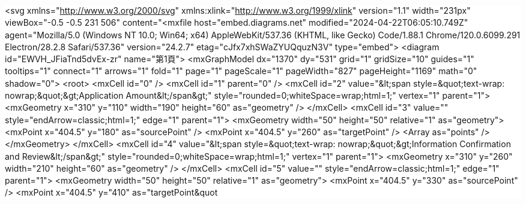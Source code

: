 <svg xmlns="http://www.w3.org/2000/svg" xmlns:xlink="http://www.w3.org/1999/xlink" version="1.1" width="231px" viewBox="-0.5 -0.5 231 506" content="&lt;mxfile host=&quot;embed.diagrams.net&quot; modified=&quot;2024-04-22T06:05:10.749Z&quot; agent=&quot;Mozilla/5.0 (Windows NT 10.0; Win64; x64) AppleWebKit/537.36 (KHTML, like Gecko) Code/1.88.1 Chrome/120.0.6099.291 Electron/28.2.8 Safari/537.36&quot; version=&quot;24.2.7&quot; etag=&quot;cJfx7xhSWaZYUQquzN3V&quot; type=&quot;embed&quot;&gt;&#10;  &lt;diagram id=&quot;EWVH_JFiaTnd5dvEx-zr&quot; name=&quot;第1頁&quot;&gt;&#10;    &lt;mxGraphModel dx=&quot;1370&quot; dy=&quot;531&quot; grid=&quot;1&quot; gridSize=&quot;10&quot; guides=&quot;1&quot; tooltips=&quot;1&quot; connect=&quot;1&quot; arrows=&quot;1&quot; fold=&quot;1&quot; page=&quot;1&quot; pageScale=&quot;1&quot; pageWidth=&quot;827&quot; pageHeight=&quot;1169&quot; math=&quot;0&quot; shadow=&quot;0&quot;&gt;&#10;      &lt;root&gt;&#10;        &lt;mxCell id=&quot;0&quot; /&gt;&#10;        &lt;mxCell id=&quot;1&quot; parent=&quot;0&quot; /&gt;&#10;        &lt;mxCell id=&quot;2&quot; value=&quot;&amp;lt;span style=&amp;quot;text-wrap: nowrap;&amp;quot;&amp;gt;Application Amount&amp;lt;/span&amp;gt;&quot; style=&quot;rounded=0;whiteSpace=wrap;html=1;&quot; vertex=&quot;1&quot; parent=&quot;1&quot;&gt;&#10;          &lt;mxGeometry x=&quot;310&quot; y=&quot;110&quot; width=&quot;190&quot; height=&quot;60&quot; as=&quot;geometry&quot; /&gt;&#10;        &lt;/mxCell&gt;&#10;        &lt;mxCell id=&quot;3&quot; value=&quot;&quot; style=&quot;endArrow=classic;html=1;&quot; edge=&quot;1&quot; parent=&quot;1&quot;&gt;&#10;          &lt;mxGeometry width=&quot;50&quot; height=&quot;50&quot; relative=&quot;1&quot; as=&quot;geometry&quot;&gt;&#10;            &lt;mxPoint x=&quot;404.5&quot; y=&quot;180&quot; as=&quot;sourcePoint&quot; /&gt;&#10;            &lt;mxPoint x=&quot;404.5&quot; y=&quot;260&quot; as=&quot;targetPoint&quot; /&gt;&#10;            &lt;Array as=&quot;points&quot; /&gt;&#10;          &lt;/mxGeometry&gt;&#10;        &lt;/mxCell&gt;&#10;        &lt;mxCell id=&quot;4&quot; value=&quot;&amp;lt;span style=&amp;quot;text-wrap: nowrap;&amp;quot;&amp;gt;Information Confirmation and Review&amp;lt;/span&amp;gt;&quot; style=&quot;rounded=0;whiteSpace=wrap;html=1;&quot; vertex=&quot;1&quot; parent=&quot;1&quot;&gt;&#10;          &lt;mxGeometry x=&quot;310&quot; y=&quot;260&quot; width=&quot;210&quot; height=&quot;60&quot; as=&quot;geometry&quot; /&gt;&#10;        &lt;/mxCell&gt;&#10;        &lt;mxCell id=&quot;5&quot; value=&quot;&quot; style=&quot;endArrow=classic;html=1;&quot; edge=&quot;1&quot; parent=&quot;1&quot;&gt;&#10;          &lt;mxGeometry width=&quot;50&quot; height=&quot;50&quot; relative=&quot;1&quot; as=&quot;geometry&quot;&gt;&#10;            &lt;mxPoint x=&quot;404.5&quot; y=&quot;330&quot; as=&quot;sourcePoint&quot; /&gt;&#10;            &lt;mxPoint x=&quot;404.5&quot; y=&quot;410&quot; as=&quot;targetPoint&quot